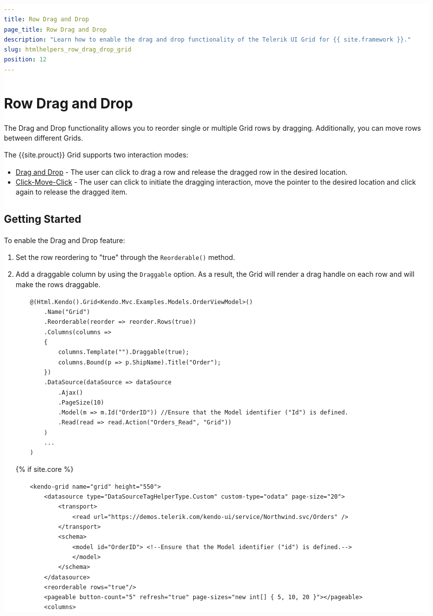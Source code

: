 ```yaml
---
title: Row Drag and Drop
page_title: Row Drag and Drop
description: "Learn how to enable the drag and drop functionality of the Telerik UI Grid for {{ site.framework }}."
slug: htmlhelpers_row_drag_drop_grid
position: 12
---
```


# Row Drag and Drop

The Drag and Drop functionality allows you to reorder single or multiple Grid rows by dragging. Additionally, you can move rows between different Grids.

The {{site.prouct}} Grid supports two interaction modes:

- [Drag and Drop](#getting-started) - The user can click to drag a row and release the dragged row in the desired location.
- [Click-Move-Click](#row-click-move-click) - The user can click to initiate the dragging interaction, move the pointer to the desired location and click again to release the dragged item.

## Getting Started

To enable the Drag and Drop feature:

1. Set the row reordering to "true" through the `Reorderable()` method.
1. Add a draggable column by using the `Draggable` option. As a result, the Grid will render a drag handle on each row and will make the rows draggable.

    ```HtmlHelper
        @(Html.Kendo().Grid<Kendo.Mvc.Examples.Models.OrderViewModel>()
            .Name("Grid")
            .Reorderable(reorder => reorder.Rows(true))
            .Columns(columns =>
            {
                columns.Template("").Draggable(true);
                columns.Bound(p => p.ShipName).Title("Order");
            })
            .DataSource(dataSource => dataSource
                .Ajax()
                .PageSize(10)
                .Model(m => m.Id("OrderID")) //Ensure that the Model identifier ("Id") is defined.
                .Read(read => read.Action("Orders_Read", "Grid"))
            )
            ...
        )
    ```
    {% if site.core %}
    ```TagHelper
        <kendo-grid name="grid" height="550">
            <datasource type="DataSourceTagHelperType.Custom" custom-type="odata" page-size="20">
                <transport>
                    <read url="https://demos.telerik.com/kendo-ui/service/Northwind.svc/Orders" />
                </transport>
                <schema>
                    <model id="OrderID"> <!--Ensure that the Model identifier ("id") is defined.-->
                    </model>
                </schema>
            </datasource>
            <reorderable rows="true"/>
            <pageable button-count="5" refresh="true" page-sizes="new int[] { 5, 10, 20 }"></pageable>
            <columns>